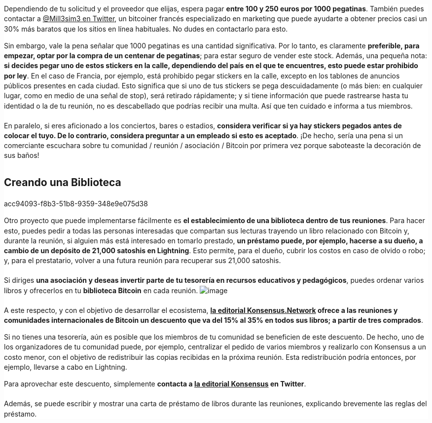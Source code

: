 Dependiendo de tu solicitud y el proveedor que elijas, espera pagar **entre 100 y 250 euros por 1000 pegatinas**. También puedes contactar a [@Mill3sim3 en Twitter](https://x.com/Mill3sim3), un bitcoiner francés especializado en marketing que puede ayudarte a obtener precios casi un 30% más baratos que los sitios en línea habituales. No dudes en contactarlo para esto.

Sin embargo, vale la pena señalar que 1000 pegatinas es una cantidad significativa. Por lo tanto, es claramente **preferible, para empezar, optar por la compra de un centenar de pegatinas**; para estar seguro de vender este stock.
Además, una pequeña nota: **si decides pegar uno de estos stickers en la calle, dependiendo del país en el que te encuentres, esto puede estar prohibido por ley**. En el caso de Francia, por ejemplo, está prohibido pegar stickers en la calle, excepto en los tablones de anuncios públicos presentes en cada ciudad. Esto significa que si uno de tus stickers se pega descuidadamente (o más bien: en cualquier lugar, como en medio de una señal de stop), será retirado rápidamente; y si tiene información que puede rastrearse hasta tu identidad o la de tu reunión, no es descabellado que podrías recibir una multa. Así que ten cuidado e informa a tus miembros.

####
En paralelo, si eres aficionado a los conciertos, bares o estadios, **considera verificar si ya hay stickers pegados antes de colocar el tuyo. De lo contrario, considera preguntar a un empleado si esto es aceptado**.
¡De hecho, sería una pena si un comerciante escuchara sobre tu comunidad / reunión / asociación / Bitcoin por primera vez porque saboteaste la decoración de sus baños!

## Creando una Biblioteca
<chapterId>acc94093-f8b3-51b8-9359-348e9e075d38</chapterId>

Otro proyecto que puede implementarse fácilmente es **el establecimiento de una biblioteca dentro de tus reuniones**.
Para hacer esto, puedes pedir a todas las personas interesadas que compartan sus lecturas trayendo un libro relacionado con Bitcoin y, durante la reunión, si alguien más está interesado en tomarlo prestado, **un préstamo puede, por ejemplo, hacerse a su dueño, a cambio de un depósito de 21,000 satoshis en Lightning**.
Esto permite, para el dueño, cubrir los costos en caso de olvido o robo; y, para el prestatario, volver a una futura reunión para recuperar sus 21,000 satoshis.
####
Si diriges **una asociación y deseas invertir parte de tu tesorería en recursos educativos y pedagógicos**, puedes ordenar varios libros y ofrecerlos en tu **biblioteca Bitcoin** en cada reunión.
![image](assets/fr/chapter26/39.webp)
####
A este respecto, y con el objetivo de desarrollar el ecosistema, **[la editorial Konsensus.Network](https://konsensus.network/) ofrece a las reuniones y comunidades internacionales de Bitcoin un descuento que va del 15% al 35% en todos sus libros; a partir de tres comprados**.

Si no tienes una tesorería, aún es posible que los miembros de tu comunidad se beneficien de este descuento.
De hecho, uno de los organizadores de tu comunidad puede, por ejemplo, centralizar el pedido de varios miembros y realizarlo con Konsensus a un costo menor, con el objetivo de redistribuir las copias recibidas en la próxima reunión. Esta redistribución podría entonces, por ejemplo, llevarse a cabo en Lightning.

Para aprovechar este descuento, simplemente **contacta a [la editorial Konsensus](https://twitter.com/KonsensusFR) en Twitter**.
####
Además, se puede escribir y mostrar una carta de préstamo de libros durante las reuniones, explicando brevemente las reglas del préstamo.
